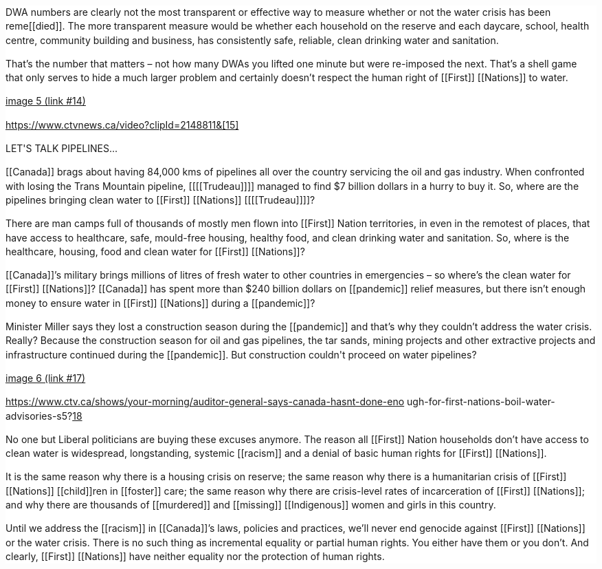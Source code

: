 DWA numbers are clearly not the most transparent or effective way to measure 
whether or not the water crisis has been reme[[died]]. The more transparent measure 
would be whether each household on the reserve and each daycare, school, health 
centre, community building and business, has consistently safe, reliable, clean 
drinking water and sanitation.
 
That’s the number that matters – not how many DWAs you lifted one minute but 
were re-imposed the next. That’s a shell game that only serves to hide a much 
larger problem and certainly doesn’t respect the human right of [[First]] [[Nations]] to
water.
 
[image 5 (link #14)][13]
 
https://www.ctvnews.ca/video?clipId=2148811&[15]
 
LET'S TALK PIPELINES...
 
[[Canada]] brags about having 84,000 kms of pipelines all over the country servicing
the oil and gas industry. When confronted with losing the Trans Mountain 
pipeline, [[[[Trudeau]]]] managed to find $7 billion dollars in a hurry to buy it. So, 
where are the pipelines bringing clean water to [[First]] [[Nations]] [[[[Trudeau]]]]?
 
There are man camps full of thousands of mostly men flown into [[First]] Nation 
territories, in even in the remotest of places, that have access to healthcare, 
safe, mould-free housing, healthy food, and clean drinking water and sanitation.
So, where is the healthcare, housing, food and clean water for [[First]] [[Nations]]?
 
[[Canada]]’s military brings millions of litres of fresh water to other countries in
emergencies – so where’s the clean water for [[First]] [[Nations]]? [[Canada]] has spent 
more than $240 billion dollars on [[pandemic]] relief measures, but there isn’t 
enough money to ensure water in [[First]] [[Nations]] during a [[pandemic]]?
 
Minister Miller says they lost a construction season during the [[pandemic]] and 
that’s why they couldn’t address the water crisis. Really? Because the 
construction season for oil and gas pipelines, the tar sands, mining projects 
and other extractive projects and infrastructure continued during the [[pandemic]]. 
But construction couldn't proceed on water pipelines?
 
[image 6 (link #17)][16]
 
https://www.ctv.ca/shows/your-morning/auditor-general-says-canada-hasnt-done-eno
ugh-for-first-nations-boil-water-advisories-s5?[18]
 
No one but Liberal politicians are buying these excuses anymore. The reason all 
[[First]] Nation households don’t have access to clean water is widespread, 
longstanding, systemic [[racism]] and a denial of basic human rights for [[First]] 
[[Nations]].
 
It is the same reason why there is a housing crisis on reserve; the same reason 
why there is a humanitarian crisis of [[First]] [[Nations]] [[child]]ren in [[foster]] care; the
same reason why there are crisis-level rates of incarceration of [[First]] [[Nations]]; 
and why there are thousands of [[murdered]] and [[missing]] [[Indigenous]] women and girls 
in this country.
 
Until we address the [[racism]] in [[Canada]]’s laws, policies and practices, we’ll 
never end genocide against [[First]] [[Nations]] or the water crisis. There is no such 
thing as incremental equality or partial human rights. You either have them or 
you don’t. And clearly, [[First]] [[Nations]] have neither equality nor the protection 
of human rights.
 

[1]: https://1.bp.blogspot.com/-5AVPOSzb9o8/YD1qD1mQFDI/AAAAAAAAA6g/uVTHS-LHtlcoL8MFzO-rSYDyd_SI8jIRQCLcBGAsYHQ/s1080/dirty%2Bwater.png (link)
[2]: https://1.bp.blogspot.com/-5AVPOSzb9o8/YD1qD1mQFDI/AAAAAAAAA6g/uVTHS-LHtlcoL8MFzO-rSYDyd_SI8jIRQCLcBGAsYHQ/s320/dirty%2Bwater.png (image)
[3]: https://1.bp.blogspot.com/-XzgWzEQlJdk/YD13kdN9F9I/AAAAAAAAA6o/oMkfkQ8CH64T7uKY6j5XdIDDsFopUd9QwCLcBGAsYHQ/s1140/parl_oag_202102_03_banner_e.png (link)
[4]: https://1.bp.blogspot.com/-XzgWzEQlJdk/YD13kdN9F9I/AAAAAAAAA6o/oMkfkQ8CH64T7uKY6j5XdIDDsFopUd9QwCLcBGAsYHQ/s320/parl_oag_202102_03_banner_e.png (image)
[5]: https://www.oag-bvg.gc.ca/internet/English/parl_oag_202102_03_e_43749.html (link)
[6]: https://www.youtube.com/embed/x9vKPwpX9lE (iframe)
[7]: https://1.bp.blogspot.com/-egD_ADceSbU/YD15C2p41eI/AAAAAAAAA6w/5qvzehUISa8jeVynGFUwX19evfy5uma8ACLcBGAsYHQ/s1280/image%2B%25281%2529.png (link)
[8]: https://1.bp.blogspot.com/-egD_ADceSbU/YD15C2p41eI/AAAAAAAAA6w/5qvzehUISa8jeVynGFUwX19evfy5uma8ACLcBGAsYHQ/s320/image%2B%25281%2529.png (image)
[9]: https://canadiandimension.com/articles/view/wheres-trudeaus-pipeline-for-water-to-first-nations? (link)
[10]: https://1.bp.blogspot.com/-5KflESltPSc/YD16UV3gjXI/AAAAAAAAA7A/DCU5-DTPpocvnFfG7uZZNcolJdPejCMGACLcBGAsYHQ/s1200/PO-Facebook-Image.png (link)
[11]: https://1.bp.blogspot.com/-5KflESltPSc/YD16UV3gjXI/AAAAAAAAA7A/DCU5-DTPpocvnFfG7uZZNcolJdPejCMGACLcBGAsYHQ/s320/PO-Facebook-Image.png (image)
[12]: https://policyoptions.irpp.org/magazines/february-[[2019]]/first-nations-water-problems-crisis-canadas-making/ (link)
[13]: https://1.bp.blogspot.com/-592WlWjjXjY/YD17RMRzoAI/AAAAAAAAA7I/vL-gzD2_fLIazBZn3-rkDI2b47rKUihPACLcBGAsYHQ/s1280/CTV%2BWater%2B1.jpg (link)
[14]: https://1.bp.blogspot.com/-592WlWjjXjY/YD17RMRzoAI/AAAAAAAAA7I/vL-gzD2_fLIazBZn3-rkDI2b47rKUihPACLcBGAsYHQ/s320/CTV%2BWater%2B1.jpg (image)
[15]: https://www.ctvnews.ca/video?clipId=2148811& (link)
[16]: https://1.bp.blogspot.com/-bFSVd2RyuJQ/YD17ggIj7-I/AAAAAAAAA7Q/X01JLTF6IyA6W1OoiQujFLbWQN8KLBkOwCLcBGAsYHQ/s1280/CTV%2BYour%2BMorning.jpg (link)
[17]: https://1.bp.blogspot.com/-bFSVd2RyuJQ/YD17ggIj7-I/AAAAAAAAA7Q/X01JLTF6IyA6W1OoiQujFLbWQN8KLBkOwCLcBGAsYHQ/s320/CTV%2BYour%2BMorning.jpg (image)
[18]: https://www.ctv.ca/shows/your-morning/auditor-general-says-canada-hasnt-done-enough-for-first-nations-boil-water-advisories-s5? (link)
[19]: https://www.pampalmater.com/ (link)